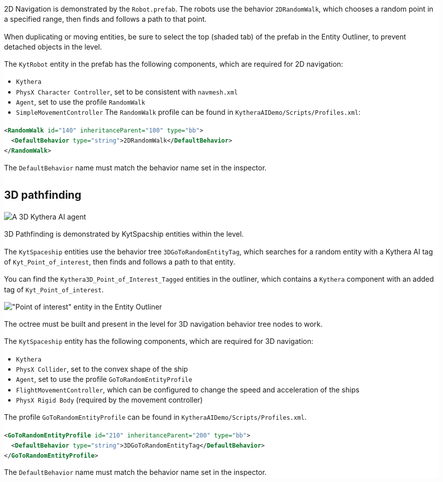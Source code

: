 2D Navigation is demonstrated by the `Robot.prefab`. The robots use the behavior `2DRandomWalk`, which chooses a random point in a specified range, then finds and follows a path to that point.

When duplicating or moving entities, be sure to select the top (shaded tab) of the prefab in the Entity Outliner, to prevent detached objects in the level.

The `KytRobot` entity in the prefab has the following components, which are required for 2D navigation:

*   `Kythera`
*   `PhysX Character Controller`, set to be consistent with `navmesh.xml`
*   `Agent`, set to use the profile `RandomWalk`
*   `SimpleMovementController`
The `RandomWalk` profile can be found in `KytheraAIDemo/Scripts/Profiles.xml`:

```xml
<RandomWalk id="140" inheritanceParent="100" type="bb">
  <DefaultBehavior type="string">2DRandomWalk</DefaultBehavior>
</RandomWalk>
```
The `DefaultBehavior` name must match the behavior name set in the inspector.

## 3D pathfinding

![A 3D Kythera AI agent](/images/learning-guide/tutorials/ai/kythera-city-spaceship.png)

3D Pathfinding is demonstrated by KytSpacship entities within the level.

The `KytSpaceship` entities use the behavior tree `3DGoToRandomEntityTag`, which searches for a random entity with a Kythera AI tag of `Kyt_Point_of_interest`, then finds and follows a path to that entity.

You can find the `Kythera3D_Point_of_Interest_Tagged` entities in the outliner, which contains a `Kythera` component with an added tag of `Kyt_Point_of_interest`.

!["Point of interest" entity in the Entity Outliner](/images/learning-guide/tutorials/ai/kythera-city-point-of-interest.png)

The octree must be built and present in the level for 3D navigation behavior tree nodes to work.

The `KytSpaceship` entity has the following components, which are required for 3D navigation:

*   `Kythera`
*   `PhysX Collider`, set to the convex shape of the ship
*   `Agent`, set to use the profile `GoToRandomEntityProfile`
*   `FlightMovementController`, which can be configured to change the speed and acceleration of the ships
*   `PhysX Rigid Body` (required by the movement controller)

The profile `GoToRandomEntityProfile` can be found in `KytheraAIDemo/Scripts/Profiles.xml`.
```xml
<GoToRandomEntityProfile id="210" inheritanceParent="200" type="bb">
  <DefaultBehavior type="string">3DGoToRandomEntityTag</DefaultBehavior>
</GoToRandomEntityProfile>
```
The `DefaultBehavior` name must match the behavior name set in the inspector.
